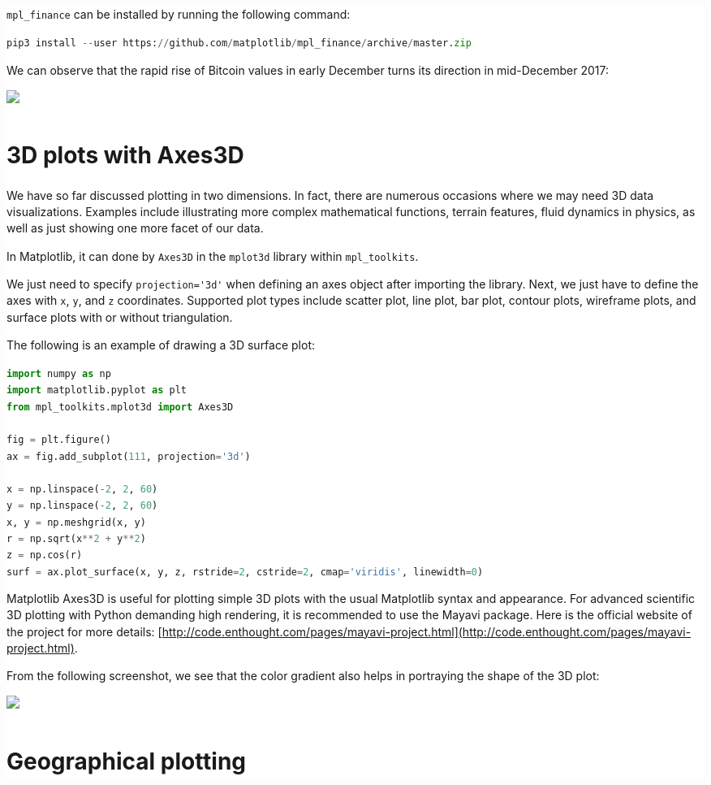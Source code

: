 `mpl_finance` can be installed by running the following command:

```py
pip3 install --user https://github.com/matplotlib/mpl_finance/archive/master.zip
```

We can observe that the rapid rise of Bitcoin values in early December turns its direction in mid-December 2017:

![](img/61517768-e7bb-4fd9-8122-23f2947ec253.png)

# 3D plots with Axes3D

We have so far discussed plotting in two dimensions. In fact, there are numerous occasions where we may need 3D data visualizations. Examples include illustrating more complex mathematical functions, terrain features, fluid dynamics in physics, as well as just showing one more facet of our data.

In Matplotlib, it can done by `Axes3D` in the `mplot3d` library within `mpl_toolkits`.

We just need to specify `projection='3d'` when defining an axes object after importing the library. Next, we just have to define the axes with `x`, `y`, and `z` coordinates. Supported plot types include scatter plot, line plot, bar plot, contour plots, wireframe plots, and surface plots with or without triangulation.

The following is an example of drawing a 3D surface plot:

```py
import numpy as np
import matplotlib.pyplot as plt
from mpl_toolkits.mplot3d import Axes3D

fig = plt.figure()
ax = fig.add_subplot(111, projection='3d')

x = np.linspace(-2, 2, 60)
y = np.linspace(-2, 2, 60)
x, y = np.meshgrid(x, y)
r = np.sqrt(x**2 + y**2)
z = np.cos(r)
surf = ax.plot_surface(x, y, z, rstride=2, cstride=2, cmap='viridis', linewidth=0)
```

Matplotlib Axes3D is useful for plotting simple 3D plots with the usual Matplotlib syntax and appearance. For advanced scientific 3D plotting with Python demanding high rendering, it is recommended to use the Mayavi package. Here is the official website of the project for more details: [http://code.enthought.com/pages/mayavi-project.html](http://code.enthought.com/pages/mayavi-project.html).

From the following screenshot, we see that the color gradient also helps in portraying the shape of the 3D plot:

![](img/31b62490-cdcf-4714-8a62-ca2c101ae8a7.png)

# Geographical plotting
